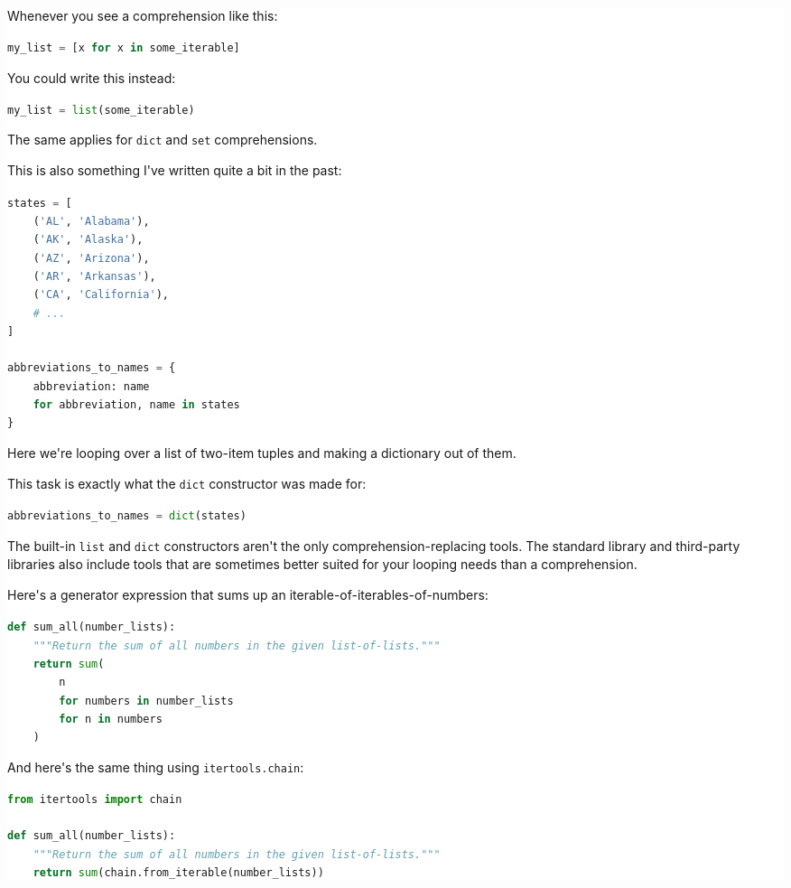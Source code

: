 Whenever you see a comprehension like this:

```python
my_list = [x for x in some_iterable]
```

You could write this instead:

```python
my_list = list(some_iterable)
```

The same applies for `dict` and `set` comprehensions.

This is also something I've written quite a bit in the past:

```python
states = [
    ('AL', 'Alabama'),
    ('AK', 'Alaska'),
    ('AZ', 'Arizona'),
    ('AR', 'Arkansas'),
    ('CA', 'California'),
    # ...
]

abbreviations_to_names = {
    abbreviation: name
    for abbreviation, name in states
}
```

Here we're looping over a list of two-item tuples and making a dictionary out of them.

This task is exactly what the `dict` constructor was made for:

```python
abbreviations_to_names = dict(states)
```

The built-in `list` and `dict` constructors aren't the only comprehension-replacing tools.
The standard library and third-party libraries also include tools that are sometimes better suited for your looping needs than a comprehension.

Here's a generator expression that sums up an iterable-of-iterables-of-numbers:

```python
def sum_all(number_lists):
    """Return the sum of all numbers in the given list-of-lists."""
    return sum(
        n
        for numbers in number_lists
        for n in numbers
    )
```

And here's the same thing using `itertools.chain`:

```python
from itertools import chain

def sum_all(number_lists):
    """Return the sum of all numbers in the given list-of-lists."""
    return sum(chain.from_iterable(number_lists))
```


[article]: https://treyhunner.com/2015/12/python-list-comprehensions-now-in-color/ "List Comprehensions: Explain Visually"
[talk]: https://youtu.be/5_cJIcgM7rw "Comprehensible Comprehensions"
[tutorial]: https://youtu.be/_6U1XoxyyBY "Using List Comprehensions and Generator Expressions For Data Processing"
[inline if]: https://docs.python.org/3/faq/programming.html#is-there-an-equivalent-of-c-s-ternary-operator
[ternary operator]: https://en.wikipedia.org/wiki/%3F:
[any-all]: http://localhost:9000/2016/11/check-whether-all-items-match-a-condition-in-python/
